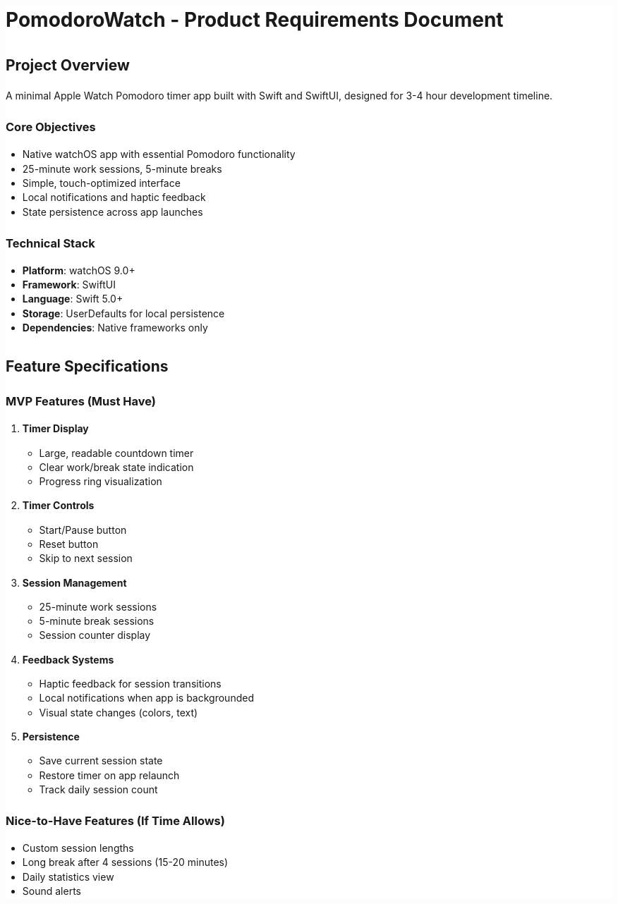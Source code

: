 # PomodoroWatch - Product Requirements Document

## Project Overview
A minimal Apple Watch Pomodoro timer app built with Swift and SwiftUI, designed for 3-4 hour development timeline.

### Core Objectives
- Native watchOS app with essential Pomodoro functionality
- 25-minute work sessions, 5-minute breaks
- Simple, touch-optimized interface
- Local notifications and haptic feedback
- State persistence across app launches

### Technical Stack
- **Platform**: watchOS 9.0+
- **Framework**: SwiftUI
- **Language**: Swift 5.0+
- **Storage**: UserDefaults for local persistence
- **Dependencies**: Native frameworks only

## Feature Specifications

### MVP Features (Must Have)
1. **Timer Display**
   - Large, readable countdown timer
   - Clear work/break state indication
   - Progress ring visualization

2. **Timer Controls**
   - Start/Pause button
   - Reset button
   - Skip to next session

3. **Session Management**
   - 25-minute work sessions
   - 5-minute break sessions
   - Session counter display

4. **Feedback Systems**
   - Haptic feedback for session transitions
   - Local notifications when app is backgrounded
   - Visual state changes (colors, text)

5. **Persistence**
   - Save current session state
   - Restore timer on app relaunch
   - Track daily session count

### Nice-to-Have Features (If Time Allows)
- Custom session lengths
- Long break after 4 sessions (15-20 minutes)
- Daily statistics view
- Sound alerts
